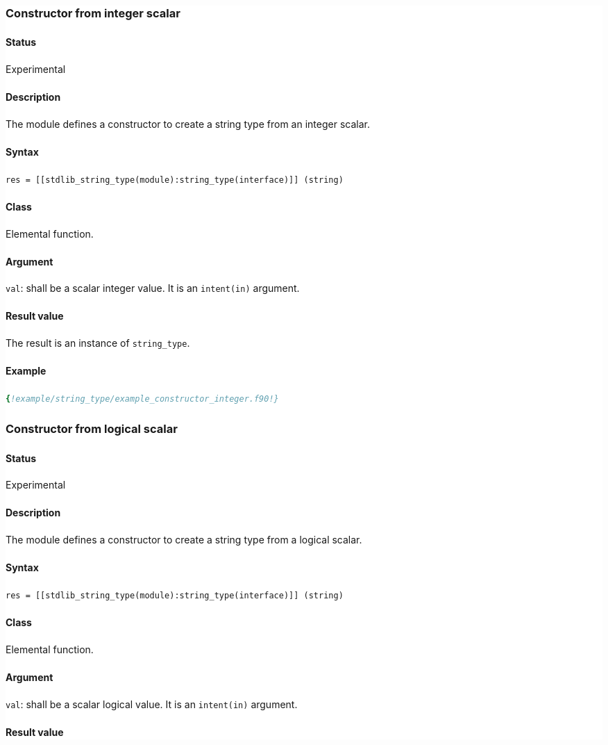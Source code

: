 
### Constructor from integer scalar

#### Status

Experimental

#### Description

The module defines a constructor to create a string type from an integer scalar.

#### Syntax

`res = [[stdlib_string_type(module):string_type(interface)]] (string)`

#### Class

Elemental function.

#### Argument

`val`: shall be a scalar integer value. It is an `intent(in)` argument.

#### Result value

The result is an instance of `string_type`.

#### Example

```fortran
{!example/string_type/example_constructor_integer.f90!}
```



### Constructor from logical scalar

#### Status

Experimental

#### Description

The module defines a constructor to create a string type from a logical scalar.

#### Syntax

`res = [[stdlib_string_type(module):string_type(interface)]] (string)`

#### Class

Elemental function.

#### Argument

`val`: shall be a scalar logical value. It is an `intent(in)` argument.

#### Result value
